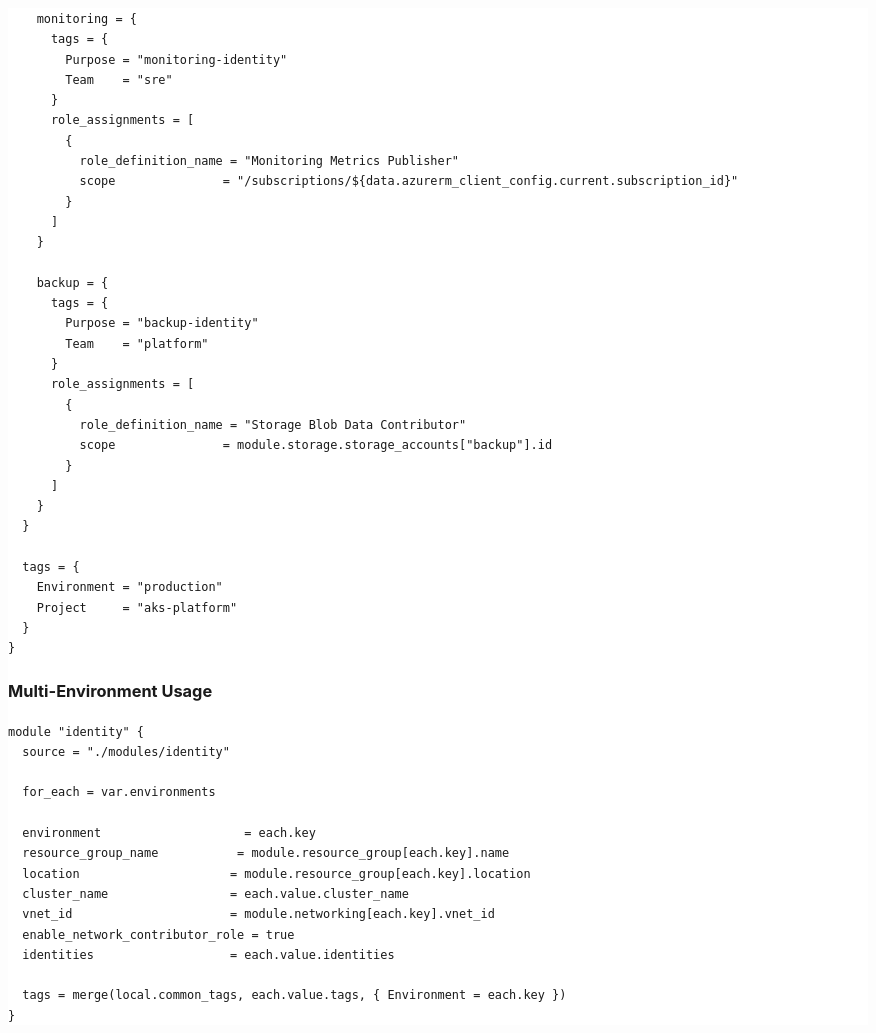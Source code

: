 ```hcl
    monitoring = {
      tags = {
        Purpose = "monitoring-identity"
        Team    = "sre"
      }
      role_assignments = [
        {
          role_definition_name = "Monitoring Metrics Publisher"
          scope               = "/subscriptions/${data.azurerm_client_config.current.subscription_id}"
        }
      ]
    }
    
    backup = {
      tags = {
        Purpose = "backup-identity"
        Team    = "platform"
      }
      role_assignments = [
        {
          role_definition_name = "Storage Blob Data Contributor"
          scope               = module.storage.storage_accounts["backup"].id
        }
      ]
    }
  }
  
  tags = {
    Environment = "production"
    Project     = "aks-platform"
  }
}
```

### Multi-Environment Usage
```hcl
module "identity" {
  source = "./modules/identity"
  
  for_each = var.environments
  
  environment                    = each.key
  resource_group_name           = module.resource_group[each.key].name
  location                     = module.resource_group[each.key].location
  cluster_name                 = each.value.cluster_name
  vnet_id                      = module.networking[each.key].vnet_id
  enable_network_contributor_role = true
  identities                   = each.value.identities
  
  tags = merge(local.common_tags, each.value.tags, { Environment = each.key })
}
```

